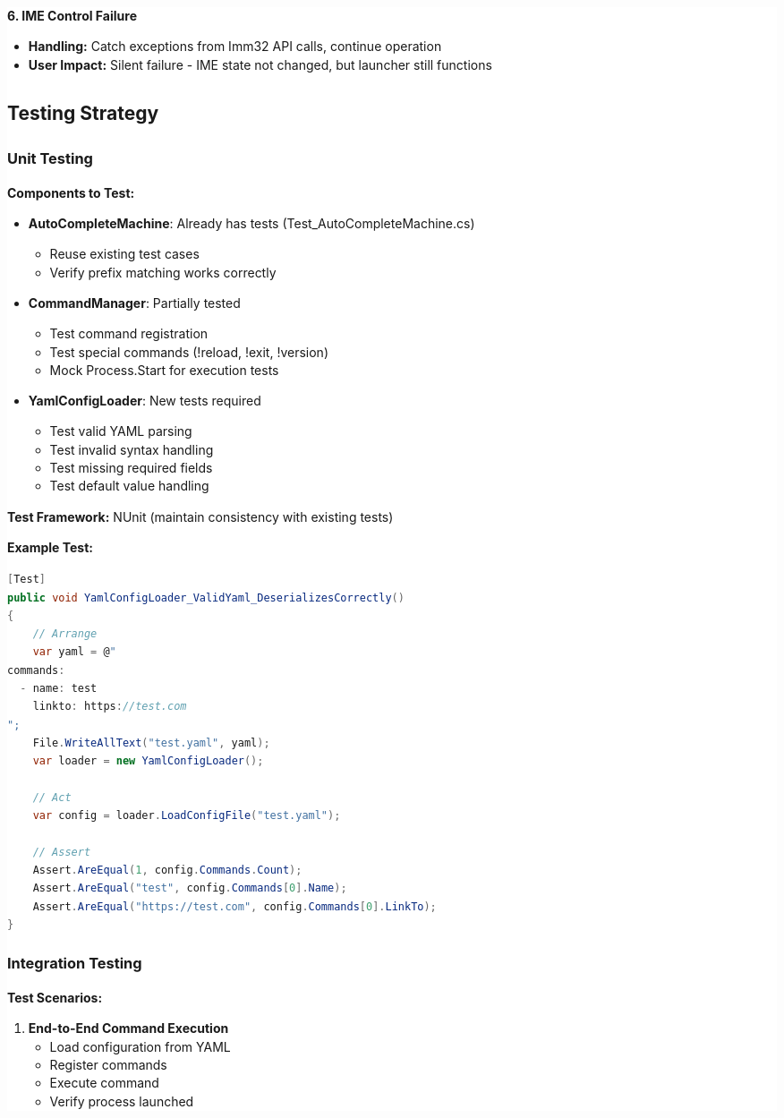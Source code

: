**6. IME Control Failure**
- **Handling:** Catch exceptions from Imm32 API calls, continue operation
- **User Impact:** Silent failure - IME state not changed, but launcher still functions

## Testing Strategy

### Unit Testing

**Components to Test:**
- **AutoCompleteMachine**: Already has tests (Test_AutoCompleteMachine.cs)
  - Reuse existing test cases
  - Verify prefix matching works correctly

- **CommandManager**: Partially tested
  - Test command registration
  - Test special commands (!reload, !exit, !version)
  - Mock Process.Start for execution tests

- **YamlConfigLoader**: New tests required
  - Test valid YAML parsing
  - Test invalid syntax handling
  - Test missing required fields
  - Test default value handling

**Test Framework:** NUnit (maintain consistency with existing tests)

**Example Test:**
```csharp
[Test]
public void YamlConfigLoader_ValidYaml_DeserializesCorrectly()
{
    // Arrange
    var yaml = @"
commands:
  - name: test
    linkto: https://test.com
";
    File.WriteAllText("test.yaml", yaml);
    var loader = new YamlConfigLoader();

    // Act
    var config = loader.LoadConfigFile("test.yaml");

    // Assert
    Assert.AreEqual(1, config.Commands.Count);
    Assert.AreEqual("test", config.Commands[0].Name);
    Assert.AreEqual("https://test.com", config.Commands[0].LinkTo);
}
```

### Integration Testing

**Test Scenarios:**
1. **End-to-End Command Execution**
   - Load configuration from YAML
   - Register commands
   - Execute command
   - Verify process launched
